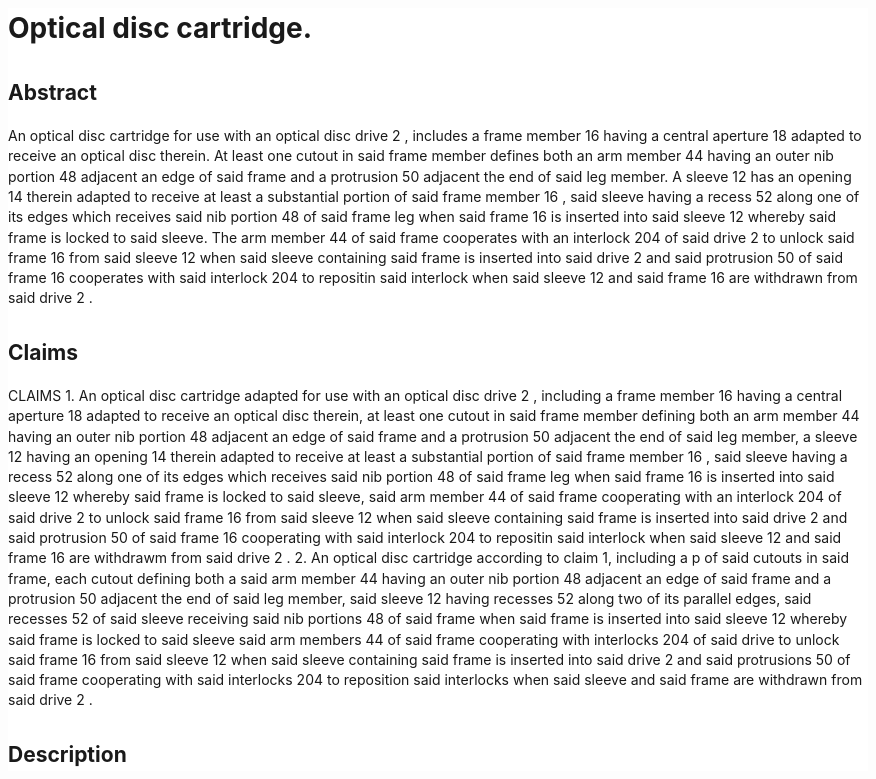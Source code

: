# Optical disc cartridge.

## Abstract
An optical disc cartridge for use with an optical disc drive 2 , includes a frame member 16 having a central aperture 18 adapted to receive an optical disc therein. At least one cutout in said frame member defines both an arm member 44 having an outer nib portion 48 adjacent an edge of said frame and a protrusion 50 adjacent the end of said leg member. A sleeve 12 has an opening 14 therein adapted to receive at least a substantial portion of said frame member 16 , said sleeve having a recess 52 along one of its edges which receives said nib portion 48 of said frame leg when said frame 16 is inserted into said sleeve 12 whereby said frame is locked to said sleeve. The arm member 44 of said frame cooperates with an interlock 204 of said drive 2 to unlock said frame 16 from said sleeve 12 when said sleeve containing said frame is inserted into said drive 2 and said protrusion 50 of said frame 16 cooperates with said interlock 204 to repositin said interlock when said sleeve 12 and said frame 16 are withdrawn from said drive 2 .

## Claims
CLAIMS 1. An optical disc cartridge adapted for use with an optical disc drive 2 , including a frame member 16 having a central aperture 18 adapted to receive an optical disc therein, at least one cutout in said frame member defining both an arm member 44 having an outer nib portion 48 adjacent an edge of said frame and a protrusion 50 adjacent the end of said leg member, a sleeve 12 having an opening 14 therein adapted to receive at least a substantial portion of said frame member 16 , said sleeve having a recess 52 along one of its edges which receives said nib portion 48 of said frame leg when said frame 16 is inserted into said sleeve 12 whereby said frame is locked to said sleeve, said arm member 44 of said frame cooperating with an interlock 204 of said drive 2 to unlock said frame 16 from said sleeve 12 when said sleeve containing said frame is inserted into said drive 2 and said protrusion 50 of said frame 16 cooperating with said interlock 204 to repositin said interlock when said sleeve 12 and said frame 16 are withdrawm from said drive 2 . 2. An optical disc cartridge according to claim 1, including a p of said cutouts in said frame, each cutout defining both a said arm member 44 having an outer nib portion 48 adjacent an edge of said frame and a protrusion 50 adjacent the end of said leg member, said sleeve 12 having recesses 52 along two of its parallel edges, said recesses 52 of said sleeve receiving said nib portions 48 of said frame when said frame is inserted into said sleeve 12 whereby said frame is locked to said sleeve said arm members 44 of said frame cooperating with interlocks 204 of said drive to unlock said frame 16 from said sleeve 12 when said sleeve containing said frame is inserted into said drive 2 and said protrusions 50 of said frame cooperating with said interlocks 204 to reposition said interlocks when said sleeve and said frame are withdrawn from said drive 2 .

## Description